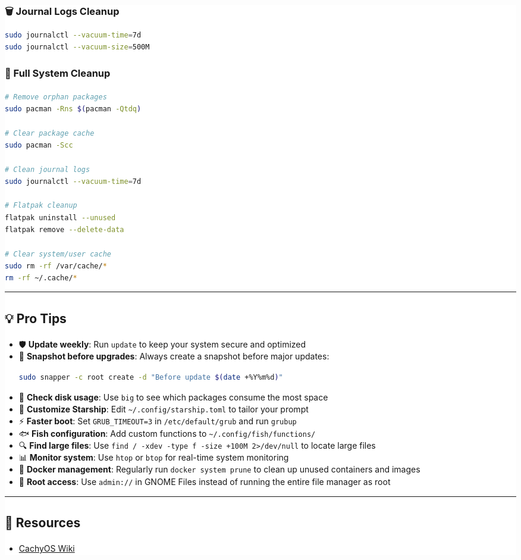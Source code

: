 ### 🗑️ Journal Logs Cleanup

```bash
sudo journalctl --vacuum-time=7d
sudo journalctl --vacuum-size=500M
```

### 🧹 Full System Cleanup

```bash
# Remove orphan packages
sudo pacman -Rns $(pacman -Qtdq)

# Clear package cache
sudo pacman -Scc

# Clean journal logs
sudo journalctl --vacuum-time=7d

# Flatpak cleanup
flatpak uninstall --unused
flatpak remove --delete-data

# Clear system/user cache
sudo rm -rf /var/cache/*
rm -rf ~/.cache/*
```

---

## 💡 Pro Tips

* 🛡️ **Update weekly**: Run `update` to keep your system secure and optimized
* 📸 **Snapshot before upgrades**: Always create a snapshot before major updates:
  ```bash
  sudo snapper -c root create -d "Before update $(date +%Y%m%d)"
  ```
* 💾 **Check disk usage**: Use `big` to see which packages consume the most space
* 🎨 **Customize Starship**: Edit `~/.config/starship.toml` to tailor your prompt
* ⚡ **Faster boot**: Set `GRUB_TIMEOUT=3` in `/etc/default/grub` and run `grubup`
* 🐟 **Fish configuration**: Add custom functions to `~/.config/fish/functions/`
* 🔍 **Find large files**: Use `find / -xdev -type f -size +100M 2>/dev/null` to locate large files
* 📊 **Monitor system**: Use `htop` or `btop` for real-time system monitoring
* 🐳 **Docker management**: Regularly run `docker system prune` to clean up unused containers and images
* 📂 **Root access**: Use `admin://` in GNOME Files instead of running the entire file manager as root
---

## 📖 Resources

- [CachyOS Wiki](https://wiki.cachyos.org)
    